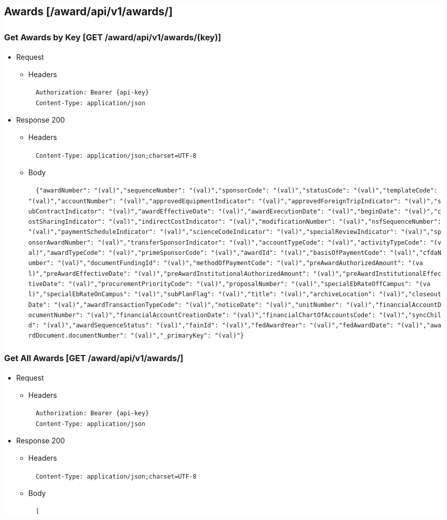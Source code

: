 ## Awards [/award/api/v1/awards/]

### Get Awards by Key [GET /award/api/v1/awards/(key)]
	 
+ Request

    + Headers

            Authorization: Bearer {api-key}
            Content-Type: application/json

+ Response 200
    + Headers

            Content-Type: application/json;charset=UTF-8

    + Body
    
            {"awardNumber": "(val)","sequenceNumber": "(val)","sponsorCode": "(val)","statusCode": "(val)","templateCode": "(val)","accountNumber": "(val)","approvedEquipmentIndicator": "(val)","approvedForeignTripIndicator": "(val)","subContractIndicator": "(val)","awardEffectiveDate": "(val)","awardExecutionDate": "(val)","beginDate": "(val)","costSharingIndicator": "(val)","indirectCostIndicator": "(val)","modificationNumber": "(val)","nsfSequenceNumber": "(val)","paymentScheduleIndicator": "(val)","scienceCodeIndicator": "(val)","specialReviewIndicator": "(val)","sponsorAwardNumber": "(val)","transferSponsorIndicator": "(val)","accountTypeCode": "(val)","activityTypeCode": "(val)","awardTypeCode": "(val)","primeSponsorCode": "(val)","awardId": "(val)","basisOfPaymentCode": "(val)","cfdaNumber": "(val)","documentFundingId": "(val)","methodOfPaymentCode": "(val)","preAwardAuthorizedAmount": "(val)","preAwardEffectiveDate": "(val)","preAwardInstitutionalAuthorizedAmount": "(val)","preAwardInstitutionalEffectiveDate": "(val)","procurementPriorityCode": "(val)","proposalNumber": "(val)","specialEbRateOffCampus": "(val)","specialEbRateOnCampus": "(val)","subPlanFlag": "(val)","title": "(val)","archiveLocation": "(val)","closeoutDate": "(val)","awardTransactionTypeCode": "(val)","noticeDate": "(val)","unitNumber": "(val)","financialAccountDocumentNumber": "(val)","financialAccountCreationDate": "(val)","financialChartOfAccountsCode": "(val)","syncChild": "(val)","awardSequenceStatus": "(val)","fainId": "(val)","fedAwardYear": "(val)","fedAwardDate": "(val)","awardDocument.documentNumber": "(val)","_primaryKey": "(val)"}

### Get All Awards [GET /award/api/v1/awards/]
	 
+ Request

    + Headers

            Authorization: Bearer {api-key}
            Content-Type: application/json

+ Response 200
    + Headers

            Content-Type: application/json;charset=UTF-8

    + Body
    
            [